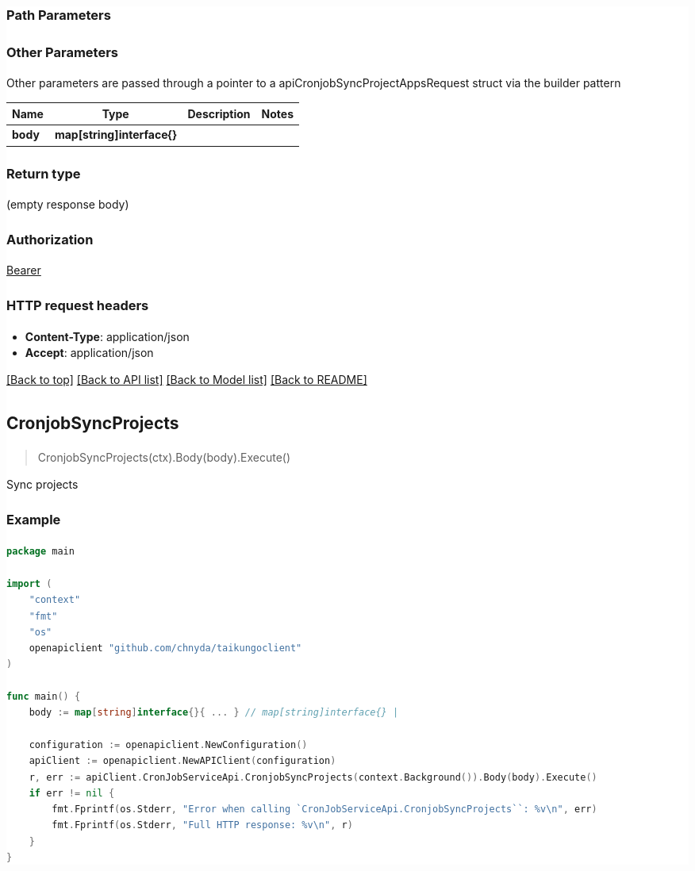 ### Path Parameters



### Other Parameters

Other parameters are passed through a pointer to a apiCronjobSyncProjectAppsRequest struct via the builder pattern


Name | Type | Description  | Notes
------------- | ------------- | ------------- | -------------
 **body** | **map[string]interface{}** |  | 

### Return type

 (empty response body)

### Authorization

[Bearer](../README.md#Bearer)

### HTTP request headers

- **Content-Type**: application/json
- **Accept**: application/json

[[Back to top]](#) [[Back to API list]](../README.md#documentation-for-api-endpoints)
[[Back to Model list]](../README.md#documentation-for-models)
[[Back to README]](../README.md)


## CronjobSyncProjects

> CronjobSyncProjects(ctx).Body(body).Execute()

Sync projects

### Example

```go
package main

import (
    "context"
    "fmt"
    "os"
    openapiclient "github.com/chnyda/taikungoclient"
)

func main() {
    body := map[string]interface{}{ ... } // map[string]interface{} | 

    configuration := openapiclient.NewConfiguration()
    apiClient := openapiclient.NewAPIClient(configuration)
    r, err := apiClient.CronJobServiceApi.CronjobSyncProjects(context.Background()).Body(body).Execute()
    if err != nil {
        fmt.Fprintf(os.Stderr, "Error when calling `CronJobServiceApi.CronjobSyncProjects``: %v\n", err)
        fmt.Fprintf(os.Stderr, "Full HTTP response: %v\n", r)
    }
}
```
